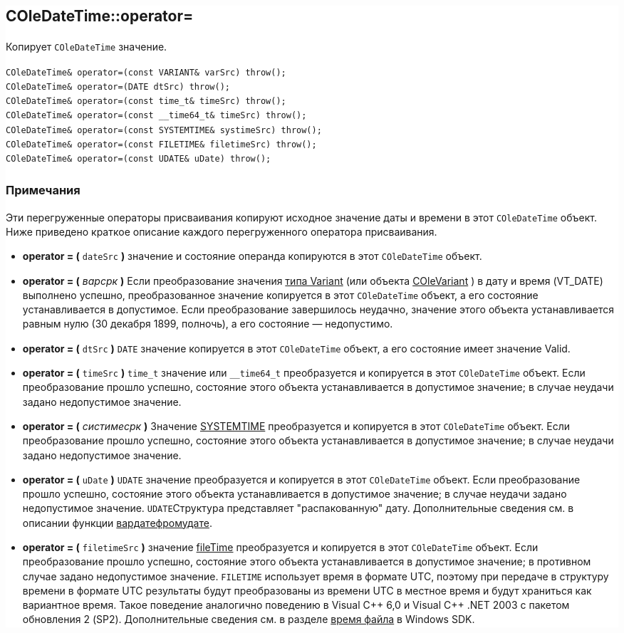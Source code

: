 ## <a name="coledatetimeoperator-"></a><a name="operator_eq"></a> COleDateTime::operator=

Копирует `COleDateTime` значение.

```
COleDateTime& operator=(const VARIANT& varSrc) throw();
COleDateTime& operator=(DATE dtSrc) throw();
COleDateTime& operator=(const time_t& timeSrc) throw();
COleDateTime& operator=(const __time64_t& timeSrc) throw();
COleDateTime& operator=(const SYSTEMTIME& systimeSrc) throw();
COleDateTime& operator=(const FILETIME& filetimeSrc) throw();
COleDateTime& operator=(const UDATE& uDate) throw();
```

### <a name="remarks"></a>Примечания

Эти перегруженные операторы присваивания копируют исходное значение даты и времени в этот `COleDateTime` объект. Ниже приведено краткое описание каждого перегруженного оператора присваивания.

- **operator = (** `dateSrc` **)** значение и состояние операнда копируются в этот `COleDateTime` объект.

- **operator = (** *варсрк* **)** Если преобразование значения [типа Variant](/windows/win32/api/oaidl/ns-oaidl-variant) (или объекта [COleVariant](../../mfc/reference/colevariant-class.md) ) в дату и время (VT_DATE) выполнено успешно, преобразованное значение копируется в этот `COleDateTime` объект, а его состояние устанавливается в допустимое. Если преобразование завершилось неудачно, значение этого объекта устанавливается равным нулю (30 декабря 1899, полночь), а его состояние — недопустимо.

- **operator = (** `dtSrc` **)** `DATE` значение копируется в этот `COleDateTime` объект, а его состояние имеет значение Valid.

- **operator = (** `timeSrc` **)** `time_t` значение или `__time64_t` преобразуется и копируется в этот `COleDateTime` объект. Если преобразование прошло успешно, состояние этого объекта устанавливается в допустимое значение; в случае неудачи задано недопустимое значение.

- **operator = (** *систимесрк* **)** Значение [SYSTEMTIME](/windows/win32/api/minwinbase/ns-minwinbase-systemtime) преобразуется и копируется в этот `COleDateTime` объект. Если преобразование прошло успешно, состояние этого объекта устанавливается в допустимое значение; в случае неудачи задано недопустимое значение.

- **operator = (** `uDate` **)** `UDATE` значение преобразуется и копируется в этот `COleDateTime` объект. Если преобразование прошло успешно, состояние этого объекта устанавливается в допустимое значение; в случае неудачи задано недопустимое значение. `UDATE`Структура представляет "распакованную" дату. Дополнительные сведения см. в описании функции [вардатефромудате](/windows/win32/api/oleauto/nf-oleauto-vardatefromudate).

- **operator = (** `filetimeSrc` **)** значение [fileTime](/windows/win32/api/minwinbase/ns-minwinbase-filetime) преобразуется и копируется в этот `COleDateTime` объект. Если преобразование прошло успешно, состояние этого объекта устанавливается в допустимое значение; в противном случае задано недопустимое значение. `FILETIME` использует время в формате UTC, поэтому при передаче в структуру времени в формате UTC результаты будут преобразованы из времени UTC в местное время и будут храниться как вариантное время. Такое поведение аналогично поведению в Visual C++ 6,0 и Visual C++ .NET 2003 с пакетом обновления 2 (SP2). Дополнительные сведения см. в разделе [время файла](/windows/win32/SysInfo/file-times) в Windows SDK.
